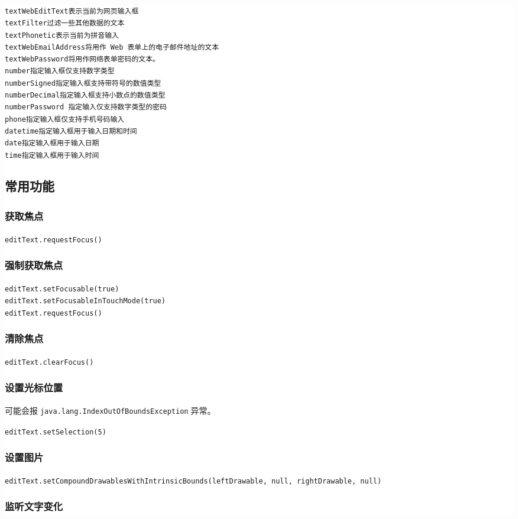 ```
textWebEditText表示当前为网页输入框 
textFilter过滤一些其他数据的文本 
textPhonetic表示当前为拼音输入 
textWebEmailAddress将用作 Web 表单上的电子邮件地址的文本 
textWebPassword将用作网络表单密码的文本。 
number指定输入框仅支持数字类型 
numberSigned指定输入框支持带符号的数值类型 
numberDecimal指定输入框支持小数点的数值类型 
numberPassword 指定输入仅支持数字类型的密码 
phone指定输入框仅支持手机号码输入 
datetime指定输入框用于输入日期和时间 
date指定输入框用于输入日期 
time指定输入框用于输入时间 
```



## 常用功能

### 获取焦点

```
editText.requestFocus()
```

### 强制获取焦点

```
editText.setFocusable(true)
editText.setFocusableInTouchMode(true)
editText.requestFocus()
```

### 清除焦点

```
editText.clearFocus()
```

### 设置光标位置

可能会报 `java.lang.IndexOutOfBoundsException` 异常。

```
editText.setSelection(5)
```

### 设置图片

```
editText.setCompoundDrawablesWithIntrinsicBounds(leftDrawable, null, rightDrawable, null)
```

### 监听文字变化
